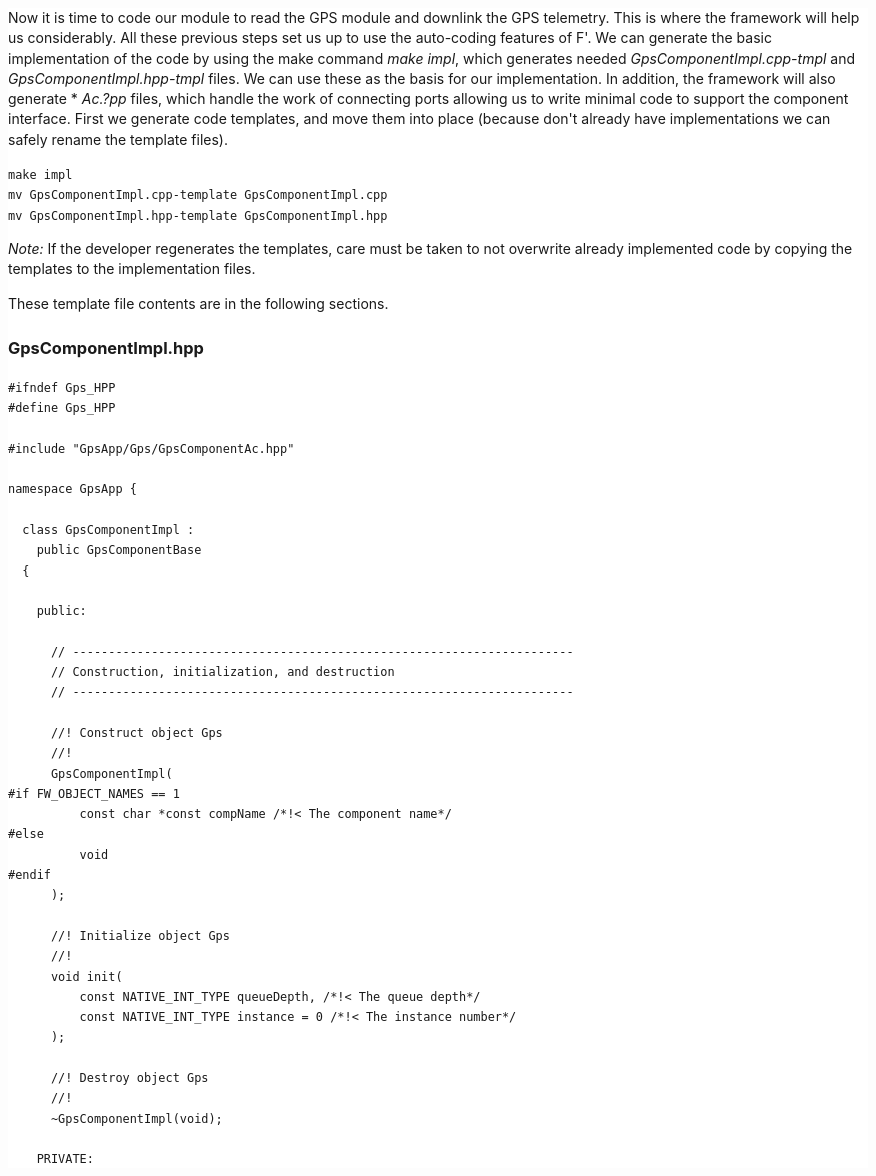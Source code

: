 Now it is time to code our module to read the GPS module and downlink the GPS telemetry. This is where the framework will help us considerably. All 
these previous steps set us up to use the auto-coding features of F'. We can generate the basic implementation of the code by using the make 
command *make impl*, which generates needed *GpsComponentImpl.cpp-tmpl* and *GpsComponentImpl.hpp-tmpl* files. We can use these as the basis for our 
implementation. In addition, the framework will also generate * *Ac.?pp* files, which handle the work of connecting ports allowing us to write 
minimal code to support the component interface. First we generate code templates, and move them into place (because 
don't already have implementations we can safely rename the template files).

```
make impl
mv GpsComponentImpl.cpp-template GpsComponentImpl.cpp
mv GpsComponentImpl.hpp-template GpsComponentImpl.hpp
```

*Note:* If the developer regenerates the templates, care must be taken to not overwrite already implemented code by copying the templates to the implementation files.

These template file contents are in the following sections.

### GpsComponentImpl.hpp
```
#ifndef Gps_HPP
#define Gps_HPP

#include "GpsApp/Gps/GpsComponentAc.hpp"

namespace GpsApp {

  class GpsComponentImpl :
    public GpsComponentBase
  {

    public:

      // ----------------------------------------------------------------------
      // Construction, initialization, and destruction
      // ----------------------------------------------------------------------

      //! Construct object Gps
      //!
      GpsComponentImpl(
#if FW_OBJECT_NAMES == 1
          const char *const compName /*!< The component name*/
#else
          void
#endif
      );

      //! Initialize object Gps
      //!
      void init(
          const NATIVE_INT_TYPE queueDepth, /*!< The queue depth*/
          const NATIVE_INT_TYPE instance = 0 /*!< The instance number*/
      );

      //! Destroy object Gps
      //!
      ~GpsComponentImpl(void);

    PRIVATE:

```